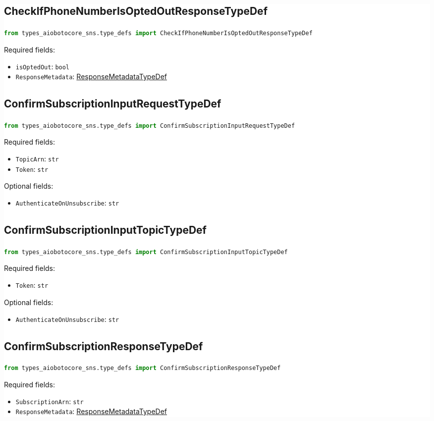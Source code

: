 <a id="checkifphonenumberisoptedoutresponsetypedef"></a>

## CheckIfPhoneNumberIsOptedOutResponseTypeDef

```python
from types_aiobotocore_sns.type_defs import CheckIfPhoneNumberIsOptedOutResponseTypeDef
```

Required fields:

- `isOptedOut`: `bool`
- `ResponseMetadata`:
  [ResponseMetadataTypeDef](./type_defs.md#responsemetadatatypedef)

<a id="confirmsubscriptioninputrequesttypedef"></a>

## ConfirmSubscriptionInputRequestTypeDef

```python
from types_aiobotocore_sns.type_defs import ConfirmSubscriptionInputRequestTypeDef
```

Required fields:

- `TopicArn`: `str`
- `Token`: `str`

Optional fields:

- `AuthenticateOnUnsubscribe`: `str`

<a id="confirmsubscriptioninputtopictypedef"></a>

## ConfirmSubscriptionInputTopicTypeDef

```python
from types_aiobotocore_sns.type_defs import ConfirmSubscriptionInputTopicTypeDef
```

Required fields:

- `Token`: `str`

Optional fields:

- `AuthenticateOnUnsubscribe`: `str`

<a id="confirmsubscriptionresponsetypedef"></a>

## ConfirmSubscriptionResponseTypeDef

```python
from types_aiobotocore_sns.type_defs import ConfirmSubscriptionResponseTypeDef
```

Required fields:

- `SubscriptionArn`: `str`
- `ResponseMetadata`:
  [ResponseMetadataTypeDef](./type_defs.md#responsemetadatatypedef)
